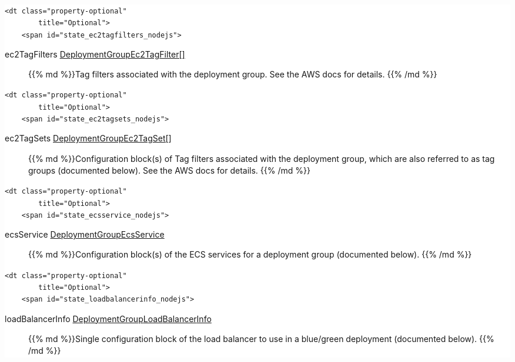     <dt class="property-optional"
            title="Optional">
        <span id="state_ec2tagfilters_nodejs">
<a href="#state_ec2tagfilters_nodejs" style="color: inherit; text-decoration: inherit;">ec2Tag<wbr>Filters</a>
</span> 
        <span class="property-indicator"></span>
        <span class="property-type"><a href="#deploymentgroupec2tagfilter">Deployment<wbr>Group<wbr>Ec2Tag<wbr>Filter[]</a></span>
    </dt>
    <dd>{{% md %}}Tag filters associated with the deployment group. See the AWS docs for details.
{{% /md %}}</dd>

    <dt class="property-optional"
            title="Optional">
        <span id="state_ec2tagsets_nodejs">
<a href="#state_ec2tagsets_nodejs" style="color: inherit; text-decoration: inherit;">ec2Tag<wbr>Sets</a>
</span> 
        <span class="property-indicator"></span>
        <span class="property-type"><a href="#deploymentgroupec2tagset">Deployment<wbr>Group<wbr>Ec2Tag<wbr>Set[]</a></span>
    </dt>
    <dd>{{% md %}}Configuration block(s) of Tag filters associated with the deployment group, which are also referred to as tag groups (documented below). See the AWS docs for details.
{{% /md %}}</dd>

    <dt class="property-optional"
            title="Optional">
        <span id="state_ecsservice_nodejs">
<a href="#state_ecsservice_nodejs" style="color: inherit; text-decoration: inherit;">ecs<wbr>Service</a>
</span> 
        <span class="property-indicator"></span>
        <span class="property-type"><a href="#deploymentgroupecsservice">Deployment<wbr>Group<wbr>Ecs<wbr>Service</a></span>
    </dt>
    <dd>{{% md %}}Configuration block(s) of the ECS services for a deployment group (documented below).
{{% /md %}}</dd>

    <dt class="property-optional"
            title="Optional">
        <span id="state_loadbalancerinfo_nodejs">
<a href="#state_loadbalancerinfo_nodejs" style="color: inherit; text-decoration: inherit;">load<wbr>Balancer<wbr>Info</a>
</span> 
        <span class="property-indicator"></span>
        <span class="property-type"><a href="#deploymentgrouploadbalancerinfo">Deployment<wbr>Group<wbr>Load<wbr>Balancer<wbr>Info</a></span>
    </dt>
    <dd>{{% md %}}Single configuration block of the load balancer to use in a blue/green deployment (documented below).
{{% /md %}}</dd>
